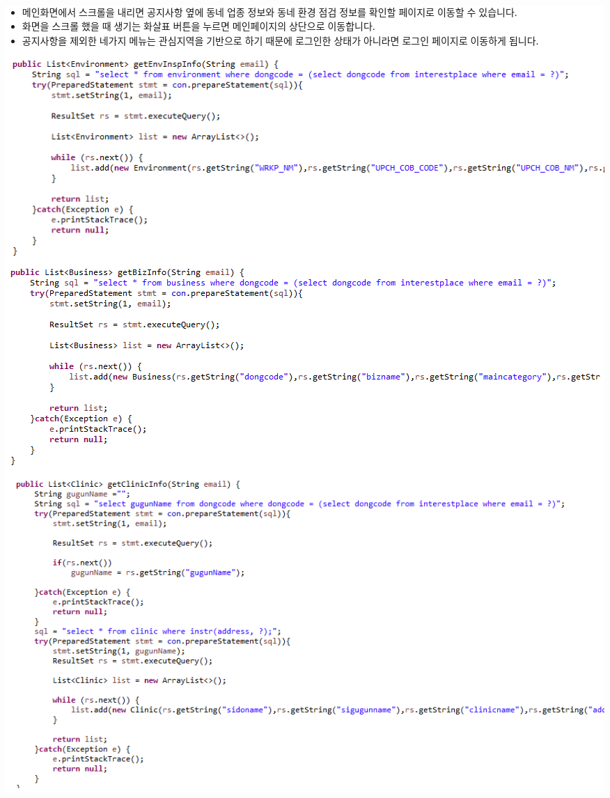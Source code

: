 - 메인화면에서 스크롤을 내리면 공지사항 옆에 동네 업종 정보와 동네 환경 점검 정보를 확인할 페이지로 이동할 수 있습니다.
- 화면을 스크롤 했을 때 생기는 화살표 버튼을 누르면 메인페이지의 상단으로 이동합니다.
- 공지사항을 제외한 네가지 메뉴는 관심지역을 기반으로 하기 때문에 로그인한 상태가 아니라면 로그인 페이지로 이동하게 됩니다.

![code1](./WebContent/assets/img/code1.PNG)
![code2](./WebContent/assets/img/code2.PNG)
![code3](./WebContent/assets/img/code3.PNG)